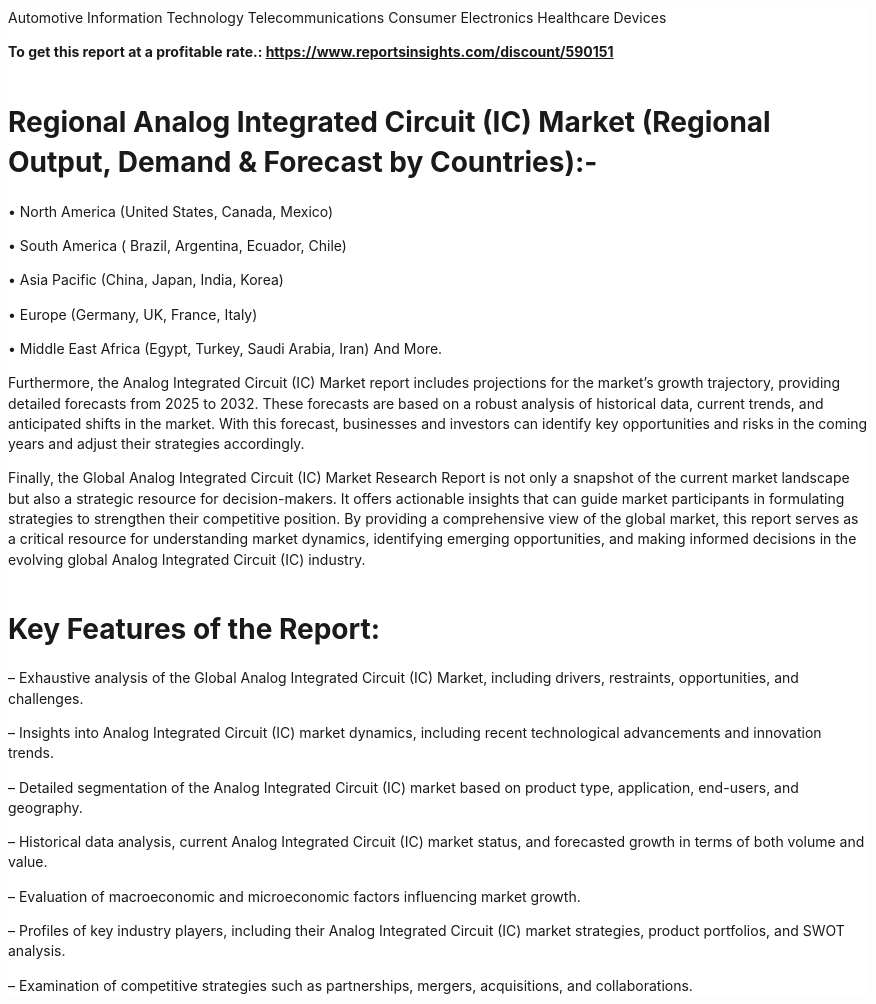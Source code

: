 Automotive
    Information Technology
    Telecommunications
    Consumer Electronics
    Healthcare Devices

<strong>To get this report at a profitable rate.: <a href=https://www.reportsinsights.com/discount/590151>https://www.reportsinsights.com/discount/590151</a></strong>

# <strong>Regional Analog Integrated Circuit (IC) Market (Regional Output, Demand &amp; Forecast by Countries):-</strong>

• North America (United States, Canada, Mexico)

• South America ( Brazil, Argentina, Ecuador, Chile)

• Asia Pacific (China, Japan, India, Korea)

• Europe (Germany, UK, France, Italy)

• Middle East Africa (Egypt, Turkey, Saudi Arabia, Iran) And More.

Furthermore, the Analog Integrated Circuit (IC) Market report includes projections for the market’s growth trajectory, providing detailed forecasts from 2025 to 2032. These forecasts are based on a robust analysis of historical data, current trends, and anticipated shifts in the market. With this forecast, businesses and investors can identify key opportunities and risks in the coming years and adjust their strategies accordingly.

Finally, the Global Analog Integrated Circuit (IC) Market Research Report is not only a snapshot of the current market landscape but also a strategic resource for decision-makers. It offers actionable insights that can guide market participants in formulating strategies to strengthen their competitive position. By providing a comprehensive view of the global market, this report serves as a critical resource for understanding market dynamics, identifying emerging opportunities, and making informed decisions in the evolving global Analog Integrated Circuit (IC) industry.

# <strong>Key Features of the Report:</strong>

– Exhaustive analysis of the Global Analog Integrated Circuit (IC) Market, including drivers, restraints, opportunities, and challenges.

– Insights into Analog Integrated Circuit (IC) market dynamics, including recent technological advancements and innovation trends.

– Detailed segmentation of the Analog Integrated Circuit (IC) market based on product type, application, end-users, and geography.

– Historical data analysis, current Analog Integrated Circuit (IC) market status, and forecasted growth in terms of both volume and value.

– Evaluation of macroeconomic and microeconomic factors influencing market growth.

– Profiles of key industry players, including their Analog Integrated Circuit (IC) market strategies, product portfolios, and SWOT analysis.

– Examination of competitive strategies such as partnerships, mergers, acquisitions, and collaborations.
